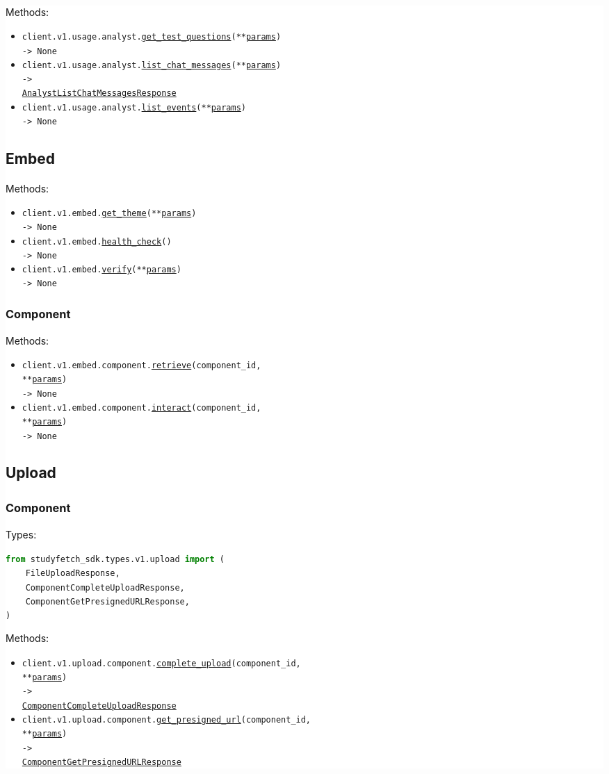 Methods:

- <code title="get /api/v1/usage-analyst/test-questions">client.v1.usage.analyst.<a href="./src/studyfetch_sdk/resources/v1/usage/analyst.py">get_test_questions</a>(\*\*<a href="src/studyfetch_sdk/types/v1/usage/analyst_get_test_questions_params.py">params</a>) -> None</code>
- <code title="get /api/v1/usage-analyst/chat-messages">client.v1.usage.analyst.<a href="./src/studyfetch_sdk/resources/v1/usage/analyst.py">list_chat_messages</a>(\*\*<a href="src/studyfetch_sdk/types/v1/usage/analyst_list_chat_messages_params.py">params</a>) -> <a href="./src/studyfetch_sdk/types/v1/usage/analyst_list_chat_messages_response.py">AnalystListChatMessagesResponse</a></code>
- <code title="get /api/v1/usage-analyst/events">client.v1.usage.analyst.<a href="./src/studyfetch_sdk/resources/v1/usage/analyst.py">list_events</a>(\*\*<a href="src/studyfetch_sdk/types/v1/usage/analyst_list_events_params.py">params</a>) -> None</code>

## Embed

Methods:

- <code title="get /api/v1/embed/theme">client.v1.embed.<a href="./src/studyfetch_sdk/resources/v1/embed/embed.py">get_theme</a>(\*\*<a href="src/studyfetch_sdk/types/v1/embed_get_theme_params.py">params</a>) -> None</code>
- <code title="get /api/v1/embed/health">client.v1.embed.<a href="./src/studyfetch_sdk/resources/v1/embed/embed.py">health_check</a>() -> None</code>
- <code title="get /api/v1/embed/verify">client.v1.embed.<a href="./src/studyfetch_sdk/resources/v1/embed/embed.py">verify</a>(\*\*<a href="src/studyfetch_sdk/types/v1/embed_verify_params.py">params</a>) -> None</code>

### Component

Methods:

- <code title="get /api/v1/embed/component/{componentId}">client.v1.embed.component.<a href="./src/studyfetch_sdk/resources/v1/embed/component.py">retrieve</a>(component_id, \*\*<a href="src/studyfetch_sdk/types/v1/embed/component_retrieve_params.py">params</a>) -> None</code>
- <code title="post /api/v1/embed/component/{componentId}/interact">client.v1.embed.component.<a href="./src/studyfetch_sdk/resources/v1/embed/component.py">interact</a>(component_id, \*\*<a href="src/studyfetch_sdk/types/v1/embed/component_interact_params.py">params</a>) -> None</code>

## Upload

### Component

Types:

```python
from studyfetch_sdk.types.v1.upload import (
    FileUploadResponse,
    ComponentCompleteUploadResponse,
    ComponentGetPresignedURLResponse,
)
```

Methods:

- <code title="post /api/v1/upload/component/{componentId}/complete">client.v1.upload.component.<a href="./src/studyfetch_sdk/resources/v1/upload/component.py">complete_upload</a>(component_id, \*\*<a href="src/studyfetch_sdk/types/v1/upload/component_complete_upload_params.py">params</a>) -> <a href="./src/studyfetch_sdk/types/v1/upload/component_complete_upload_response.py">ComponentCompleteUploadResponse</a></code>
- <code title="post /api/v1/upload/component/{componentId}/presigned-url">client.v1.upload.component.<a href="./src/studyfetch_sdk/resources/v1/upload/component.py">get_presigned_url</a>(component_id, \*\*<a href="src/studyfetch_sdk/types/v1/upload/component_get_presigned_url_params.py">params</a>) -> <a href="./src/studyfetch_sdk/types/v1/upload/component_get_presigned_url_response.py">ComponentGetPresignedURLResponse</a></code>